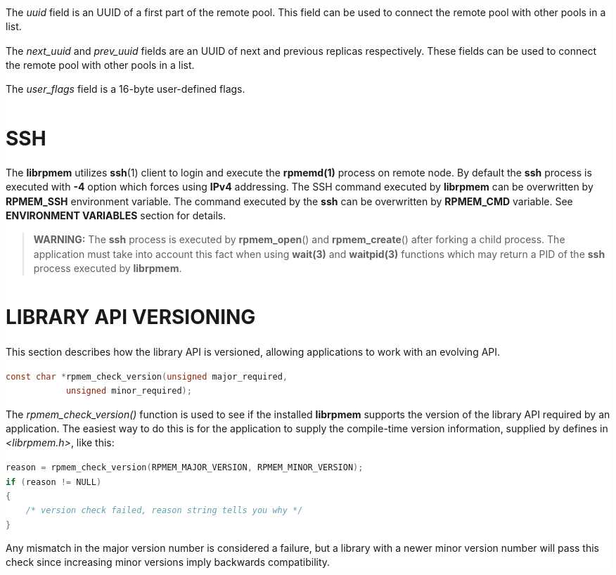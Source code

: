 The *uuid* field is an UUID of a first part of the remote pool. This field can
be used to connect the remote pool with other pools in a list.

The *next_uuid* and *prev_uuid* fields are an UUID of next and previous replicas
respectively. These fields can be used to connect the remote pool with other
pools in a list.

The *user_flags* field is a 16-byte user-defined flags.

# SSH #

The **librpmem** utilizes **ssh**(1) client to login and execute the
**rpmemd(1)** process on remote node. By default the **ssh** process
is executed with **-4** option which forces using **IPv4** addressing.
The SSH command executed by **librpmem** can be overwritten by
**RPMEM_SSH** environment variable. The command executed by the **ssh**
can be overwritten by **RPMEM_CMD** variable. See **ENVIRONMENT VARIABLES**
section for details.

>**WARNING:**
The **ssh** process is executed
by **rpmem_open**() and **rpmem_create**() after forking a child process.
The application must take into account this fact when using **wait(3)**
and **waitpid(3)** functions which may return a PID of the **ssh** process
executed by **librpmem**.

# LIBRARY API VERSIONING #

This section describes how the library API is versioned, allowing
applications to work with an evolving API.

```c
const char *rpmem_check_version(unsigned major_required,
			unsigned minor_required);
```

  The *rpmem_check_version()* function is used to see if the installed
  **librpmem** supports the version of the library API required by an
  application. The easiest way to do this is for the application to supply
  the compile-time version information, supplied by defines in
  *<librpmem.h>*, like this:

```c
reason = rpmem_check_version(RPMEM_MAJOR_VERSION, RPMEM_MINOR_VERSION);
if (reason != NULL)
{
    /* version check failed, reason string tells you why */
}
```

Any mismatch in the major version number is considered a failure, but a
library with a newer minor version number will pass this check since
increasing minor versions imply backwards compatibility.
